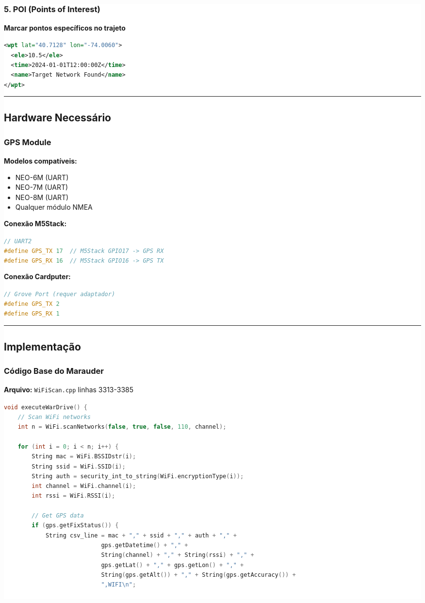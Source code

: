 
### 5. POI (Points of Interest)
**Marcar pontos específicos no trajeto**

```xml
<wpt lat="40.7128" lon="-74.0060">
  <ele>10.5</ele>
  <time>2024-01-01T12:00:00Z</time>
  <name>Target Network Found</name>
</wpt>
```

---

## Hardware Necessário

### GPS Module
**Modelos compatíveis:**
- NEO-6M (UART)
- NEO-7M (UART)
- NEO-8M (UART)
- Qualquer módulo NMEA

**Conexão M5Stack:**
```cpp
// UART2
#define GPS_TX 17  // M5Stack GPIO17 -> GPS RX
#define GPS_RX 16  // M5Stack GPIO16 -> GPS TX
```

**Conexão Cardputer:**
```cpp
// Grove Port (requer adaptador)
#define GPS_TX 2
#define GPS_RX 1
```

---

## Implementação

### Código Base do Marauder
**Arquivo:** `WiFiScan.cpp` linhas 3313-3385

```cpp
void executeWarDrive() {
    // Scan WiFi networks
    int n = WiFi.scanNetworks(false, true, false, 110, channel);
    
    for (int i = 0; i < n; i++) {
        String mac = WiFi.BSSIDstr(i);
        String ssid = WiFi.SSID(i);
        String auth = security_int_to_string(WiFi.encryptionType(i));
        int channel = WiFi.channel(i);
        int rssi = WiFi.RSSI(i);
        
        // Get GPS data
        if (gps.getFixStatus()) {
            String csv_line = mac + "," + ssid + "," + auth + "," +
                            gps.getDatetime() + "," + 
                            String(channel) + "," + String(rssi) + "," +
                            gps.getLat() + "," + gps.getLon() + "," +
                            String(gps.getAlt()) + "," + String(gps.getAccuracy()) + 
                            ",WIFI\n";
            
```